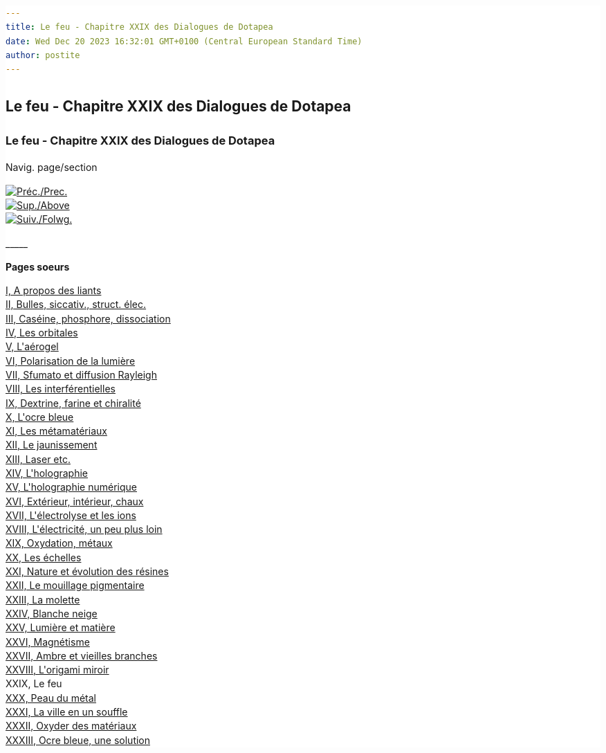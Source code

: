 ```yaml
---
title: Le feu - Chapitre XXIX des Dialogues de Dotapea
date: Wed Dec 20 2023 16:32:01 GMT+0100 (Central European Standard Time)
author: postite
---
```


## Le feu - Chapitre XXIX des Dialogues de Dotapea
### Le feu - Chapitre XXIX des Dialogues de Dotapea
 Navig. page/section

[![Préc./Prec.](_derived/back_cmp_themenoir010_back.gif)](chap28origamimiroir.html)  
[![Sup./Above](_derived/up_cmp_themenoir010_up.gif)](dialoguesdotapea.html)  
[![Suiv./Folwg.](_derived/next_cmp_themenoir010_next.gif)](chap30peaudumetal.html)

\_\_\_\_\_

**Pages soeurs**

[I, A propos des liants](chap01liants.html)  
[II, Bulles, siccativ., struct. élec.](chap02bullessiccativation.html)  
[III, Caséine, phosphore, dissociation](chap03caseine.html)  
[IV, Les orbitales](chap04orbitales.html)  
[V, L'aérogel](chap05aerogel.html)  
[VI, Polarisation de la lumière](chap06polaris.html)  
[VII, Sfumato et diffusion Rayleigh](chap07rayleigh.html)  
[VIII, Les interférentielles](chap08interferences.html)  
[IX, Dextrine, farine et chiralité](chap09dextrine.html)  
[X, L'ocre bleue](chap10ocrebleue.html)  
[XI, Les métamatériaux](chap11metamateriaux.html)  
[XII, Le jaunissement](chap12jaunissement.html)  
[XIII, Laser etc.](chap13laser.html)  
[XIV, L'holographie](chap14holographie.html)  
[XV, L'holographie numérique](chap15holographienum.html)  
[XVI, Extérieur, intérieur, chaux](chap16interieurexterieurchaux.html)  
[XVII, L'électrolyse et les ions](chap17electrolyseions.html)  
[XVIII, L'électricité, un peu plus loin](chap18electriciteplusloin.html)  
[XIX, Oxydation, métaux](chap19oxydationsmetaux.html)  
[XX, Les échelles](chap20echelles.html)  
[XXI, Nature et évolution des résines](chap21resines.html)  
[XXII, Le mouillage pigmentaire](chap22mouillage.html)  
[XXIII, La molette](chap23molette.html)  
[XXIV, Blanche neige](chap24blancheneige.html)  
[XXV, Lumière et matière](chap25lumiereetmatiere.html)  
[XXVI, Magnétisme](chap26magnetisme.html)  
[XXVII, Ambre et vieilles branches](chap27ambre.html)  
[XXVIII, L'origami miroir](chap28origamimiroir.html)  
XXIX, Le feu  
[XXX, Peau du métal](chap30peaudumetal.html)  
[XXXI, La ville en un souffle](chap31bellastock.html)  
[XXXII, Oxyder des matériaux](chap32oxydermateriaux.html)  
[XXXIII, Ocre bleue, une solution](chap33ocrebleuesimulation.html)
